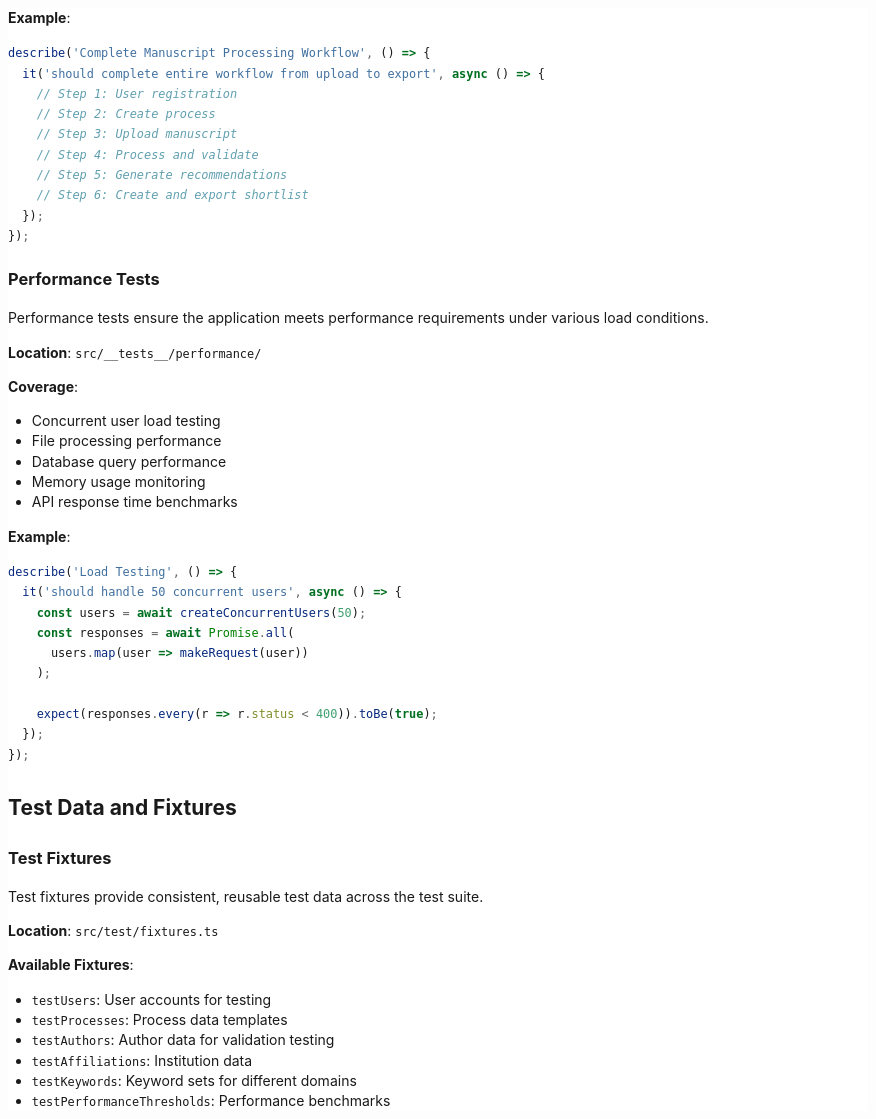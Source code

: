 **Example**:
```typescript
describe('Complete Manuscript Processing Workflow', () => {
  it('should complete entire workflow from upload to export', async () => {
    // Step 1: User registration
    // Step 2: Create process
    // Step 3: Upload manuscript
    // Step 4: Process and validate
    // Step 5: Generate recommendations
    // Step 6: Create and export shortlist
  });
});
```

### Performance Tests

Performance tests ensure the application meets performance requirements under various load conditions.

**Location**: `src/__tests__/performance/`

**Coverage**:
- Concurrent user load testing
- File processing performance
- Database query performance
- Memory usage monitoring
- API response time benchmarks

**Example**:
```typescript
describe('Load Testing', () => {
  it('should handle 50 concurrent users', async () => {
    const users = await createConcurrentUsers(50);
    const responses = await Promise.all(
      users.map(user => makeRequest(user))
    );
    
    expect(responses.every(r => r.status < 400)).toBe(true);
  });
});
```

## Test Data and Fixtures

### Test Fixtures

Test fixtures provide consistent, reusable test data across the test suite.

**Location**: `src/test/fixtures.ts`

**Available Fixtures**:
- `testUsers`: User accounts for testing
- `testProcesses`: Process data templates
- `testAuthors`: Author data for validation testing
- `testAffiliations`: Institution data
- `testKeywords`: Keyword sets for different domains
- `testPerformanceThresholds`: Performance benchmarks
